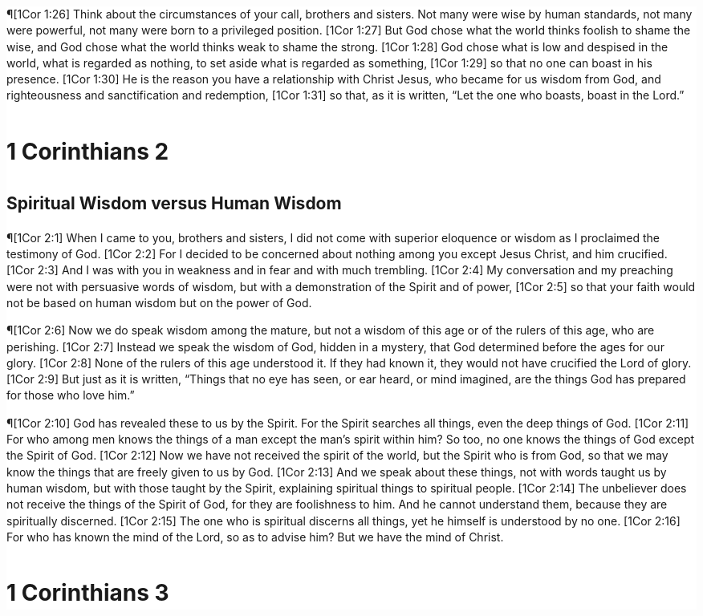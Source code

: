 ¶[1Cor 1:26] Think about the circumstances of your call, brothers and sisters. Not many were wise by human standards, not many were powerful, not many were born to a privileged position.
[1Cor 1:27] But God chose what the world thinks foolish to shame the wise, and God chose what the world thinks weak to shame the strong.
[1Cor 1:28] God chose what is low and despised in the world, what is regarded as nothing, to set aside what is regarded as something,
[1Cor 1:29] so that no one can boast in his presence.
[1Cor 1:30] He is the reason you have a relationship with Christ Jesus, who became for us wisdom from God, and righteousness and sanctification and redemption,
[1Cor 1:31] so that, as it is written, “Let the one who boasts, boast in the Lord.”


# 1 Corinthians 2

## Spiritual Wisdom versus Human Wisdom
¶[1Cor 2:1] When I came to you, brothers and sisters, I did not come with superior eloquence or wisdom as I proclaimed the testimony of God.
[1Cor 2:2] For I decided to be concerned about nothing among you except Jesus Christ, and him crucified.
[1Cor 2:3] And I was with you in weakness and in fear and with much trembling.
[1Cor 2:4] My conversation and my preaching were not with persuasive words of wisdom, but with a demonstration of the Spirit and of power,
[1Cor 2:5] so that your faith would not be based on human wisdom but on the power of God.

¶[1Cor 2:6] Now we do speak wisdom among the mature, but not a wisdom of this age or of the rulers of this age, who are perishing.
[1Cor 2:7] Instead we speak the wisdom of God, hidden in a mystery, that God determined before the ages for our glory.
[1Cor 2:8] None of the rulers of this age understood it. If they had known it, they would not have crucified the Lord of glory.
[1Cor 2:9] But just as it is written, “Things that no eye has seen, or ear heard, or mind imagined, are the things God has prepared for those who love him.”

¶[1Cor 2:10] God has revealed these to us by the Spirit. For the Spirit searches all things, even the deep things of God.
[1Cor 2:11] For who among men knows the things of a man except the man’s spirit within him? So too, no one knows the things of God except the Spirit of God.
[1Cor 2:12] Now we have not received the spirit of the world, but the Spirit who is from God, so that we may know the things that are freely given to us by God.
[1Cor 2:13] And we speak about these things, not with words taught us by human wisdom, but with those taught by the Spirit, explaining spiritual things to spiritual people.
[1Cor 2:14] The unbeliever does not receive the things of the Spirit of God, for they are foolishness to him. And he cannot understand them, because they are spiritually discerned.
[1Cor 2:15] The one who is spiritual discerns all things, yet he himself is understood by no one.
[1Cor 2:16] For who has known the mind of the Lord, so as to advise him? But we have the mind of Christ.


# 1 Corinthians 3
